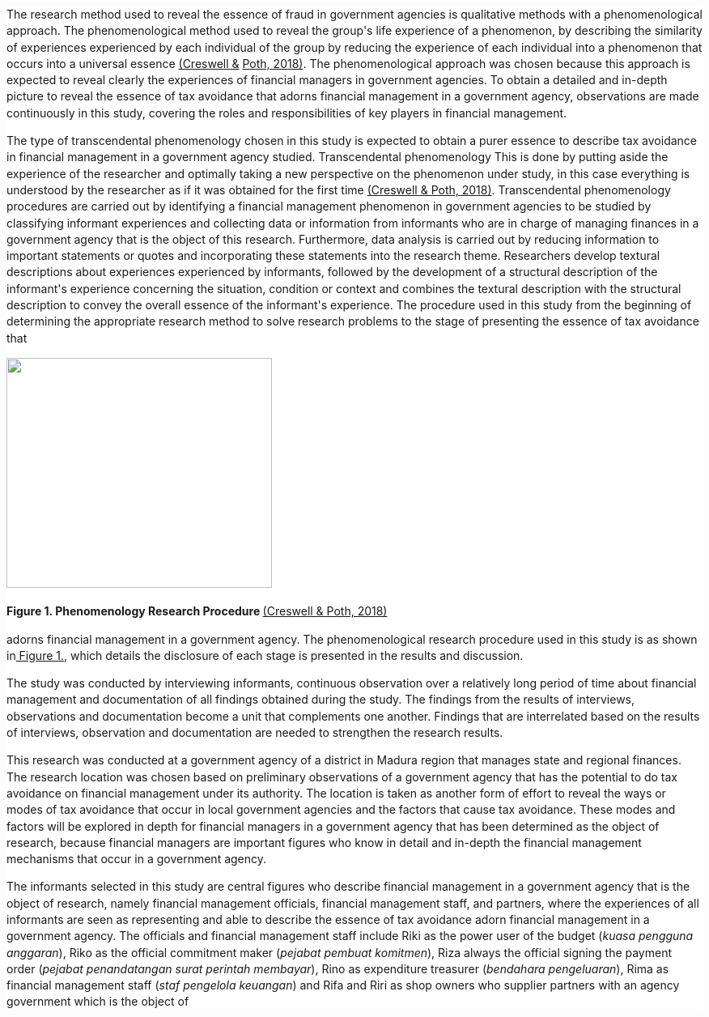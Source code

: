 <p><span class="font4">The research method used to reveal the essence of fraud in government agencies is qualitative methods with a phenomenological approach. The phenomenological method used to reveal the group's life experience of a phenomenon, by describing the similarity of experiences experienced by each individual of the group by reducing the experience of each individual into a phenomenon that occurs into a universal essence </span><a href="#bookmark6"><span class="font4">(Creswell &amp;</span></a><span class="font4">&nbsp;</span><a href="#bookmark6"><span class="font4">Poth, 2018)</span></a><span class="font4">. The phenomenological approach was chosen because this approach is expected to reveal clearly the experiences of financial managers in government agencies. To obtain a detailed and in-depth picture to reveal the essence of tax avoidance that adorns financial management in a government agency, observations are made continuously in this study, covering the roles and responsibilities of key players in financial management.</span></p>
<p><span class="font4">The type of transcendental phenomenology chosen in this study is expected to obtain a purer essence to describe tax avoidance in financial management in a government agency studied. Transcendental phenomenology This is done by putting aside the experience of the researcher and optimally taking a new perspective on the phenomenon under study, in this case everything is understood by the researcher as if it was obtained for the first time </span><a href="#bookmark6"><span class="font4">(Creswell &amp;&nbsp;Poth, 2018)</span></a><span class="font4">. Transcendental phenomenology procedures are carried out by identifying a financial management phenomenon in government agencies to be studied by classifying informant experiences and collecting data or information from informants who are in charge of managing finances in a government agency that is the object of this research. Furthermore, data analysis is carried out by reducing information to important statements or quotes and incorporating these statements into the research theme. Researchers develop textural descriptions about experiences experienced by informants, followed by the development of a structural description of the informant's experience concerning the situation, condition or context and combines the textural description with the structural description to convey the overall essence of the informant's experience. The procedure used in this study from the beginning of determining the appropriate research method to solve research problems to the stage of presenting the essence of tax avoidance that</span></p><img src="https://jurnal.harianregional.com/media/67002-2.jpg" alt="" style="width:246pt;height:213pt;">
<p><span class="font4" style="font-weight:bold;">Figure 1. Phenomenology Research Procedure </span><a href="#bookmark6"><span class="font4">(Creswell &amp;&nbsp;Poth, 2018)</span></a></p>
<p><a name="bookmark9"></a><span class="font4">adorns financial management in a government agency. The phenomenological research procedure used in this study is as shown in</span><a href="#bookmark9"><span class="font4"> Figure 1.</span></a><span class="font4">, which details the disclosure of each stage is presented in the results and discussion.</span></p>
<p><span class="font4">The study was conducted by interviewing informants, continuous observation over a relatively long period of time about financial management and documentation of all findings obtained during the study. The findings from the results of interviews, observations and documentation become a unit that complements one another. Findings that are interrelated based on the results of interviews, observation and documentation are needed to strengthen the research results.</span></p>
<p><span class="font4">This research was conducted at a government agency of a district in Madura region that manages state and regional finances. The research location was chosen based on preliminary observations of a government agency that has the potential to do tax avoidance on financial management under its authority. The location is taken as another form of effort to reveal the ways or modes of tax avoidance that occur in local government agencies and the factors that cause tax avoidance. These modes and factors will be explored in depth for financial managers in a government agency that has been determined as the object of research, because financial managers are important figures who know in detail and in-depth the financial management mechanisms that occur in a government agency.</span></p>
<p><span class="font4">The informants selected in this study are central figures who describe financial management in a government agency that is the object of research, namely financial management officials, financial management staff, and partners, where the experiences of all informants are seen as representing and able to describe the essence of tax avoidance adorn financial management in a government agency. The officials and financial management staff include Riki as the power user of the budget (</span><span class="font4" style="font-style:italic;">kuasa pengguna anggaran</span><span class="font4">), Riko as the official commitment maker (</span><span class="font4" style="font-style:italic;">pejabat pembuat komitmen</span><span class="font4">), Riza always the official signing the payment order (</span><span class="font4" style="font-style:italic;">pejabat penandatangan surat perintah membayar</span><span class="font4">), Rino as expenditure treasurer (</span><span class="font4" style="font-style:italic;">bendahara pengeluaran</span><span class="font4">), Rima as financial management staff (</span><span class="font4" style="font-style:italic;">staf pengelola keuangan</span><span class="font4">) and Rifa and Riri as shop owners who supplier partners with an agency government which is the object of</span></p>